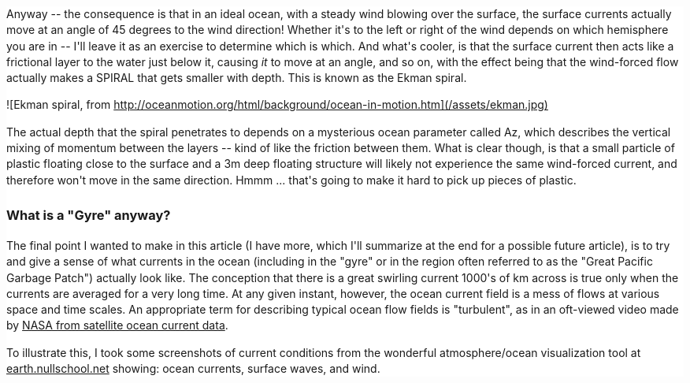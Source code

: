 Anyway -- the consequence is that in an ideal ocean, with a steady wind blowing over the surface, the surface currents actually move at an angle of 45 degrees to the wind direction! Whether it's to the left or right of the wind depends on which hemisphere you are in -- I'll leave it as an exercise to determine which is which. And what's cooler, is that the surface current then acts like a frictional layer to the water just below it, causing *it* to move at an angle, and so on, with the effect being that the wind-forced flow actually makes a SPIRAL that gets smaller with depth. This is known as the Ekman spiral.

![Ekman spiral, from http://oceanmotion.org/html/background/ocean-in-motion.htm](/assets/ekman.jpg)

The actual depth that the spiral penetrates to depends on a mysterious ocean parameter called Az, which describes the vertical mixing of momentum between the layers -- kind of like the friction between them. What is clear though, is that a small particle of plastic floating close to the surface and a 3m deep floating structure will likely not experience the same wind-forced current, and therefore won't move in the same direction. Hmmm ... that's going to make it hard to pick up pieces of plastic.

### What is a "Gyre" anyway?

The final point I wanted to make in this article (I have more, which I'll summarize at the end for a possible future article), is to try and give a sense of what currents in the ocean (including in the "gyre" or in the region often referred to as the "Great Pacific Garbage Patch") actually look like. The conception that there is a great swirling current 1000's of km across is true only when the currents are averaged for a very long time. At any given instant, however, the ocean current field is a mess of flows at various space and time scales. An appropriate term for describing typical ocean flow fields is "turbulent", as in an oft-viewed video made by [NASA from satellite ocean current data](https://www.nasa.gov/topics/earth/features/perpetual-ocean.html).

To illustrate this, I took some screenshots of current conditions from the wonderful atmosphere/ocean visualization tool at [earth.nullschool.net](earth.nullschool.net) showing: ocean currents, surface waves, and wind.
